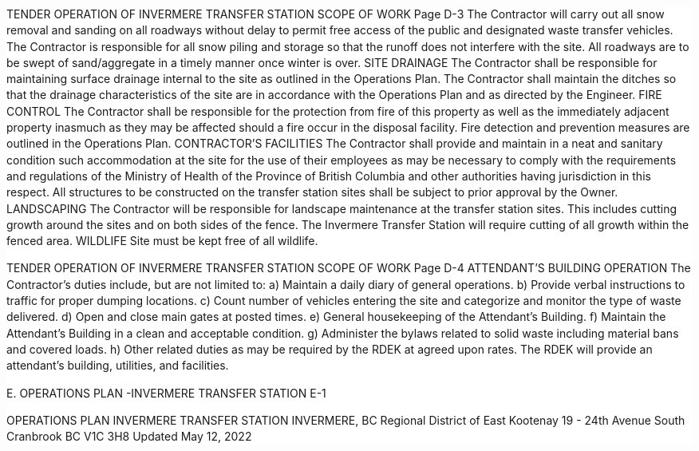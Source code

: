 
TENDER OPERATION OF INVERMERE TRANSFER STATION
SCOPE OF WORK Page D\-3
The Contractor will carry out all snow removal and sanding on all roadways without
delay to permit free access of the public and designated waste transfer vehicles.
The Contractor is responsible for all snow piling and storage so that the runoff does not
interfere with the site.
All roadways are to be swept of sand/aggregate in a timely manner once winter is over.
SITE DRAINAGE
The Contractor shall be responsible for maintaining surface drainage internal to the site
as outlined in the Operations Plan. The Contractor shall maintain the ditches so that
the drainage characteristics of the site are in accordance with the Operations Plan and
as directed by the Engineer.
FIRE CONTROL
The Contractor shall be responsible for the protection from fire of this property as well
as the immediately adjacent property inasmuch as they may be affected should a fire
occur in the disposal facility. Fire detection and prevention measures are outlined in the
Operations Plan.
CONTRACTOR’S FACILITIES
The Contractor shall provide and maintain in a neat and sanitary condition such
accommodation at the site for the use of their employees as may be necessary to
comply with the requirements and regulations of the Ministry of Health of the Province
of British Columbia and other authorities having jurisdiction in this respect.
All structures to be constructed on the transfer station sites shall be subject to prior
approval by the Owner.
LANDSCAPING
The Contractor will be responsible for landscape maintenance at the transfer station
sites. This includes cutting growth around the sites and on both sides of the fence.
The Invermere Transfer Station will require cutting of all growth within the fenced area.
WILDLIFE
Site must be kept free of all wildlife.

TENDER OPERATION OF INVERMERE TRANSFER STATION
SCOPE OF WORK Page D\-4
ATTENDANT’S BUILDING OPERATION
The Contractor’s duties include, but are not limited to:
a) Maintain a daily diary of general operations.
b) Provide verbal instructions to traffic for proper dumping locations.
c) Count number of vehicles entering the site and categorize and monitor the
type of waste delivered.
d) Open and close main gates at posted times.
e) General housekeeping of the Attendant’s Building.
f) Maintain the Attendant’s Building in a clean and acceptable condition.
g) Administer the bylaws related to solid waste including material bans and
covered loads.
h) Other related duties as may be required by the RDEK at agreed upon rates.
The RDEK will provide an attendant’s building, utilities, and facilities.

E. OPERATIONS PLAN \-INVERMERE TRANSFER
STATION
E\-1

OPERATIONS PLAN
INVERMERE TRANSFER STATION
INVERMERE, BC
Regional District of East Kootenay
19 \- 24th Avenue South
Cranbrook BC V1C 3H8
Updated
May 12, 2022

